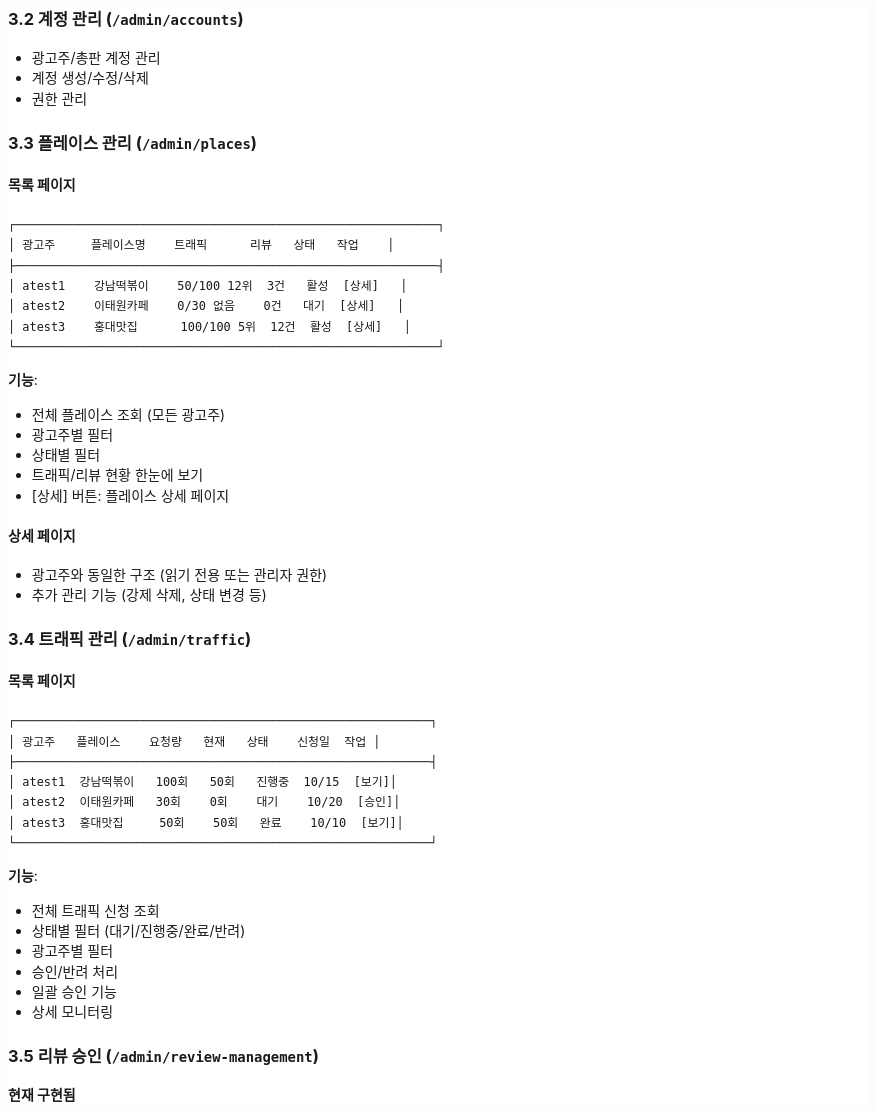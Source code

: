 ### 3.2 계정 관리 (`/admin/accounts`)
- 광고주/총판 계정 관리
- 계정 생성/수정/삭제
- 권한 관리

### 3.3 플레이스 관리 (`/admin/places`)

#### 목록 페이지
```
┌───────────────────────────────────────────────────────────┐
│ 광고주     플레이스명    트래픽      리뷰   상태   작업    │
├───────────────────────────────────────────────────────────┤
│ atest1    강남떡볶이    50/100 12위  3건   활성  [상세]   │
│ atest2    이태원카페    0/30 없음    0건   대기  [상세]   │
│ atest3    홍대맛집      100/100 5위  12건  활성  [상세]   │
└───────────────────────────────────────────────────────────┘
```

**기능**:
- 전체 플레이스 조회 (모든 광고주)
- 광고주별 필터
- 상태별 필터
- 트래픽/리뷰 현황 한눈에 보기
- [상세] 버튼: 플레이스 상세 페이지

#### 상세 페이지
- 광고주와 동일한 구조 (읽기 전용 또는 관리자 권한)
- 추가 관리 기능 (강제 삭제, 상태 변경 등)

### 3.4 트래픽 관리 (`/admin/traffic`)

#### 목록 페이지
```
┌──────────────────────────────────────────────────────────┐
│ 광고주   플레이스    요청량   현재   상태    신청일  작업 │
├──────────────────────────────────────────────────────────┤
│ atest1  강남떡볶이   100회   50회   진행중  10/15  [보기]│
│ atest2  이태원카페   30회    0회    대기    10/20  [승인]│
│ atest3  홍대맛집     50회    50회   완료    10/10  [보기]│
└──────────────────────────────────────────────────────────┘
```

**기능**:
- 전체 트래픽 신청 조회
- 상태별 필터 (대기/진행중/완료/반려)
- 광고주별 필터
- 승인/반려 처리
- 일괄 승인 기능
- 상세 모니터링

### 3.5 리뷰 승인 (`/admin/review-management`)
**현재 구현됨**
